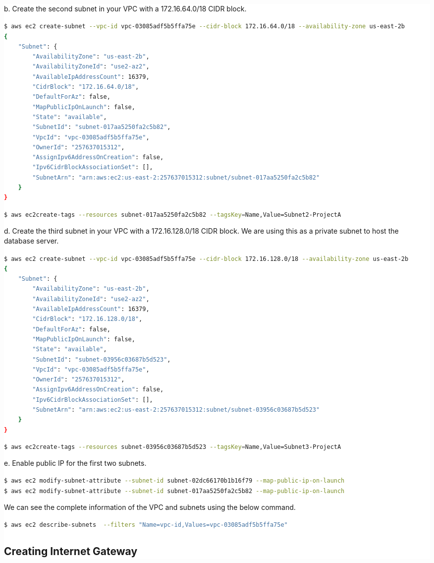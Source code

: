 b. Create the second subnet in your VPC with a 172.16.64.0/18 CIDR block.
```sh
$ aws ec2 create-subnet --vpc-id vpc-03085adf5b5ffa75e --cidr-block 172.16.64.0/18 --availability-zone us-east-2b
{
    "Subnet": {
        "AvailabilityZone": "us-east-2b",
        "AvailabilityZoneId": "use2-az2",
        "AvailableIpAddressCount": 16379,
        "CidrBlock": "172.16.64.0/18",
        "DefaultForAz": false,
        "MapPublicIpOnLaunch": false,
        "State": "available",
        "SubnetId": "subnet-017aa5250fa2c5b82",
        "VpcId": "vpc-03085adf5b5ffa75e",
        "OwnerId": "257637015312",
        "AssignIpv6AddressOnCreation": false,
        "Ipv6CidrBlockAssociationSet": [],
        "SubnetArn": "arn:aws:ec2:us-east-2:257637015312:subnet/subnet-017aa5250fa2c5b82"
    }
}
```
```sh
$ aws ec2create-tags --resources subnet-017aa5250fa2c5b82 --tagsKey=Name,Value=Subnet2-ProjectA
```

d.  Create the third subnet in your VPC with a 172.16.128.0/18 CIDR block.  We are using this as a private subnet to host the database server.
```sh
$ aws ec2 create-subnet --vpc-id vpc-03085adf5b5ffa75e --cidr-block 172.16.128.0/18 --availability-zone us-east-2b
{
    "Subnet": {
        "AvailabilityZone": "us-east-2b",
        "AvailabilityZoneId": "use2-az2",
        "AvailableIpAddressCount": 16379,
        "CidrBlock": "172.16.128.0/18",
        "DefaultForAz": false,
        "MapPublicIpOnLaunch": false,
        "State": "available",
        "SubnetId": "subnet-03956c03687b5d523",
        "VpcId": "vpc-03085adf5b5ffa75e",
        "OwnerId": "257637015312",
        "AssignIpv6AddressOnCreation": false,
        "Ipv6CidrBlockAssociationSet": [],
        "SubnetArn": "arn:aws:ec2:us-east-2:257637015312:subnet/subnet-03956c03687b5d523"
    }
}
```
```sh
$ aws ec2create-tags --resources subnet-03956c03687b5d523 --tagsKey=Name,Value=Subnet3-ProjectA
```
e. Enable public IP for the first two subnets. 
```sh
$ aws ec2 modify-subnet-attribute --subnet-id subnet-02dc66170b1b16f79 --map-public-ip-on-launch
$ aws ec2 modify-subnet-attribute --subnet-id subnet-017aa5250fa2c5b82 --map-public-ip-on-launch
```
We can see the complete information of the VPC and subnets using the below command. 
```sh
$ aws ec2 describe-subnets  --filters "Name=vpc-id,Values=vpc-03085adf5b5ffa75e"
```
## Creating Internet Gateway
